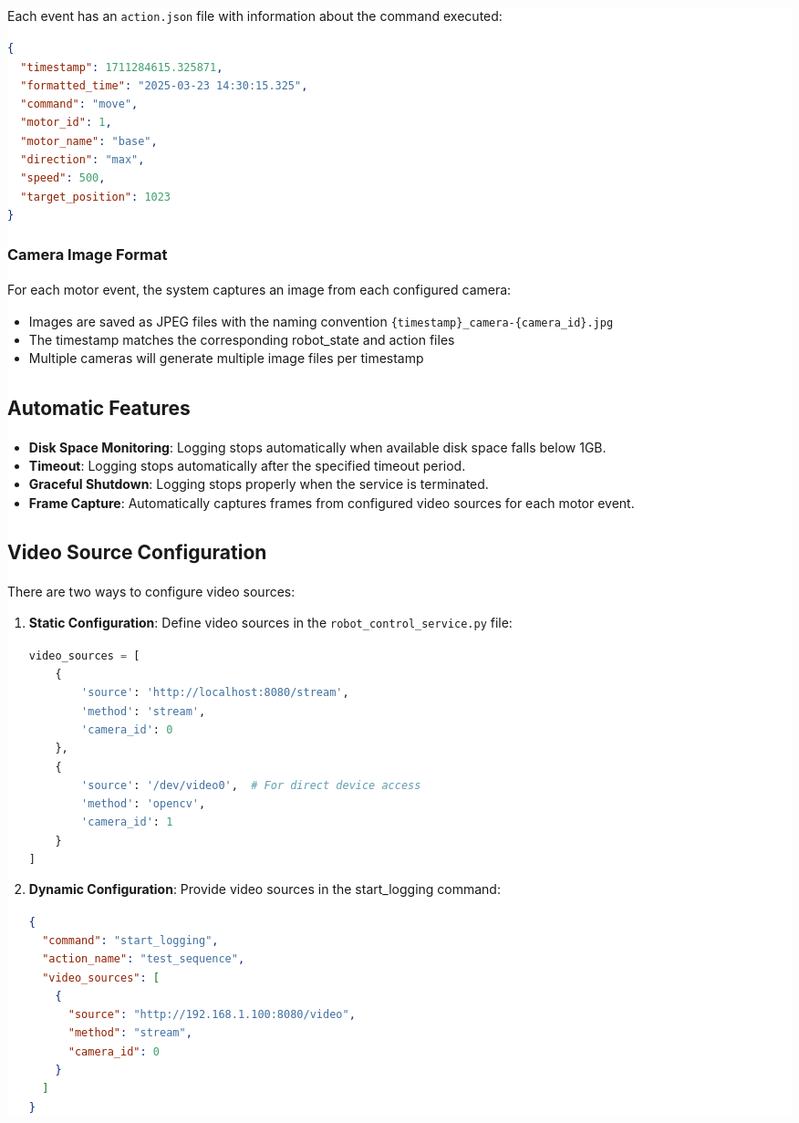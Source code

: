 Each event has an `action.json` file with information about the command executed:

```json
{
  "timestamp": 1711284615.325871,
  "formatted_time": "2025-03-23 14:30:15.325",
  "command": "move",
  "motor_id": 1,
  "motor_name": "base",
  "direction": "max",
  "speed": 500,
  "target_position": 1023
}
```

### Camera Image Format

For each motor event, the system captures an image from each configured camera:

- Images are saved as JPEG files with the naming convention `{timestamp}_camera-{camera_id}.jpg`
- The timestamp matches the corresponding robot_state and action files
- Multiple cameras will generate multiple image files per timestamp

## Automatic Features

- **Disk Space Monitoring**: Logging stops automatically when available disk space falls below 1GB.
- **Timeout**: Logging stops automatically after the specified timeout period.
- **Graceful Shutdown**: Logging stops properly when the service is terminated.
- **Frame Capture**: Automatically captures frames from configured video sources for each motor event.

## Video Source Configuration

There are two ways to configure video sources:

1. **Static Configuration**: Define video sources in the `robot_control_service.py` file:
   ```python
   video_sources = [
       {
           'source': 'http://localhost:8080/stream', 
           'method': 'stream',
           'camera_id': 0
       },
       {
           'source': '/dev/video0',  # For direct device access
           'method': 'opencv',
           'camera_id': 1
       }
   ]
   ```

2. **Dynamic Configuration**: Provide video sources in the start_logging command:
   ```json
   {
     "command": "start_logging",
     "action_name": "test_sequence",
     "video_sources": [
       {
         "source": "http://192.168.1.100:8080/video",
         "method": "stream",
         "camera_id": 0
       }
     ]
   }
   ```
